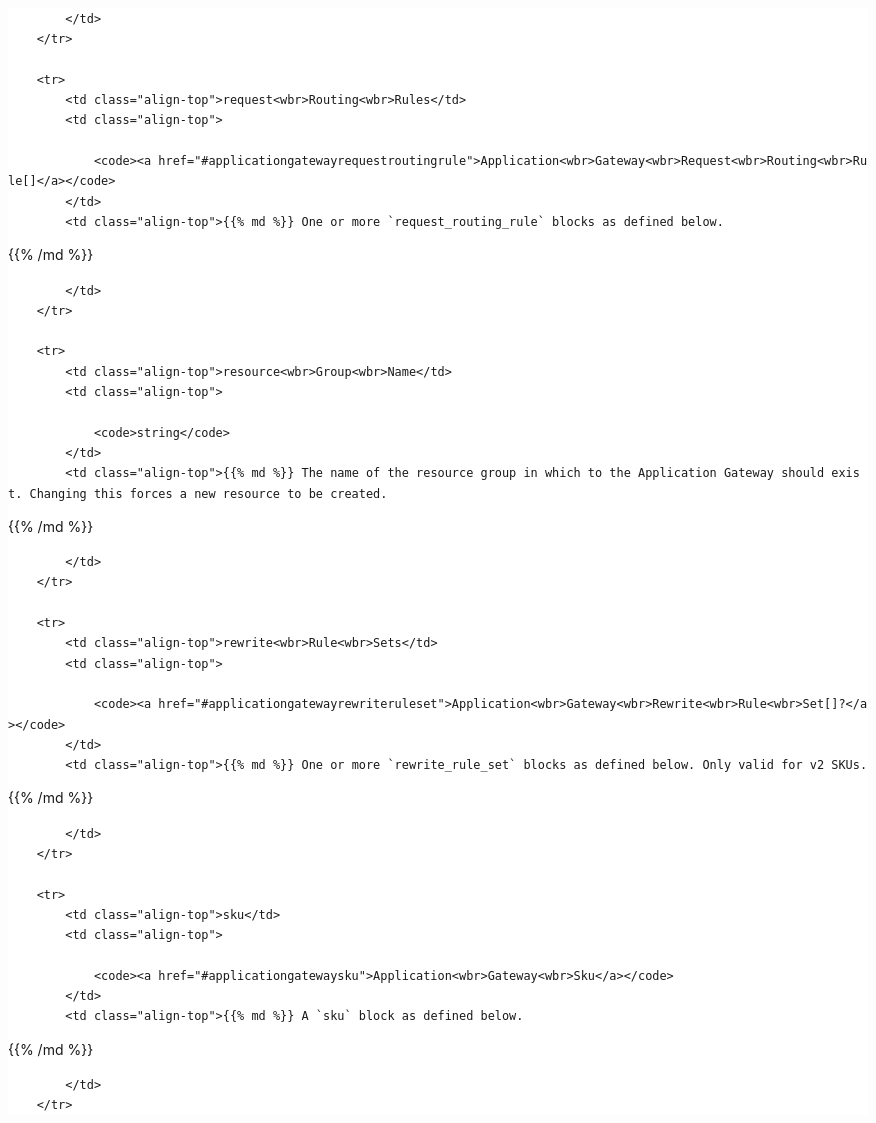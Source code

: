             
            </td>
        </tr>
    
        <tr>
            <td class="align-top">request<wbr>Routing<wbr>Rules</td>
            <td class="align-top">
                
                <code><a href="#applicationgatewayrequestroutingrule">Application<wbr>Gateway<wbr>Request<wbr>Routing<wbr>Rule[]</a></code>
            </td>
            <td class="align-top">{{% md %}} One or more `request_routing_rule` blocks as defined below.
 {{% /md %}}

            
            </td>
        </tr>
    
        <tr>
            <td class="align-top">resource<wbr>Group<wbr>Name</td>
            <td class="align-top">
                
                <code>string</code>
            </td>
            <td class="align-top">{{% md %}} The name of the resource group in which to the Application Gateway should exist. Changing this forces a new resource to be created.
 {{% /md %}}

            
            </td>
        </tr>
    
        <tr>
            <td class="align-top">rewrite<wbr>Rule<wbr>Sets</td>
            <td class="align-top">
                
                <code><a href="#applicationgatewayrewriteruleset">Application<wbr>Gateway<wbr>Rewrite<wbr>Rule<wbr>Set[]?</a></code>
            </td>
            <td class="align-top">{{% md %}} One or more `rewrite_rule_set` blocks as defined below. Only valid for v2 SKUs.
 {{% /md %}}

            
            </td>
        </tr>
    
        <tr>
            <td class="align-top">sku</td>
            <td class="align-top">
                
                <code><a href="#applicationgatewaysku">Application<wbr>Gateway<wbr>Sku</a></code>
            </td>
            <td class="align-top">{{% md %}} A `sku` block as defined below.
 {{% /md %}}

            
            </td>
        </tr>
    